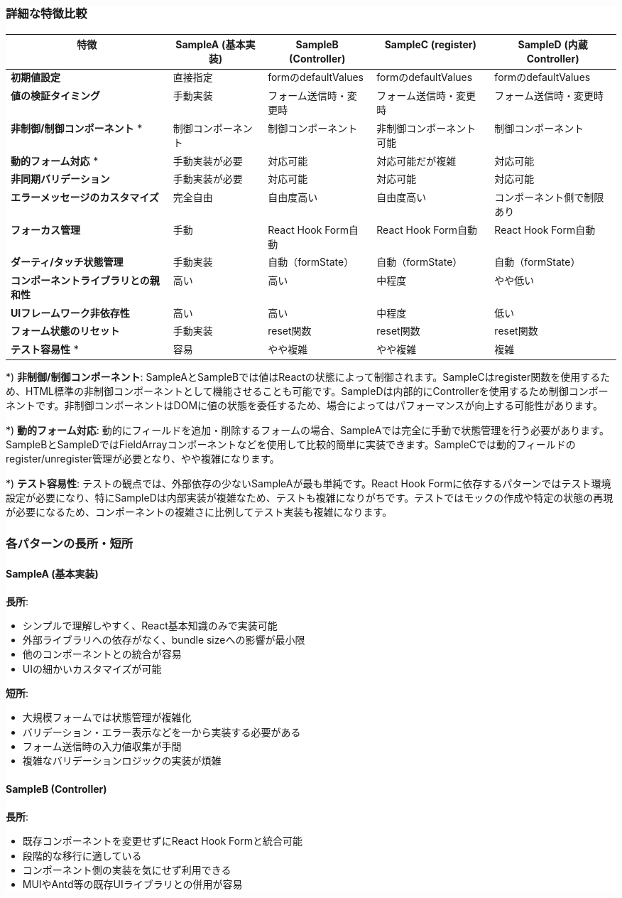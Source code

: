 ### 詳細な特徴比較

| 特徴 | SampleA (基本実装) | SampleB (Controller) | SampleC (register) | SampleD (内蔵Controller) |
|------|-------------------|----------------------|---------------------|--------------------------|
| **初期値設定** | 直接指定 | formのdefaultValues | formのdefaultValues | formのdefaultValues |
| **値の検証タイミング** | 手動実装 | フォーム送信時・変更時 | フォーム送信時・変更時 | フォーム送信時・変更時 |
| **非制御/制御コンポーネント** * | 制御コンポーネント | 制御コンポーネント | 非制御コンポーネント可能 | 制御コンポーネント |
| **動的フォーム対応** * | 手動実装が必要 | 対応可能 | 対応可能だが複雑 | 対応可能 |
| **非同期バリデーション** | 手動実装が必要 | 対応可能 | 対応可能 | 対応可能 |
| **エラーメッセージのカスタマイズ** | 完全自由 | 自由度高い | 自由度高い | コンポーネント側で制限あり |
| **フォーカス管理** | 手動 | React Hook Form自動 | React Hook Form自動 | React Hook Form自動 |
| **ダーティ/タッチ状態管理** | 手動実装 | 自動（formState） | 自動（formState） | 自動（formState） |
| **コンポーネントライブラリとの親和性** | 高い | 高い | 中程度 | やや低い |
| **UIフレームワーク非依存性** | 高い | 高い | 中程度 | 低い |
| **フォーム状態のリセット** | 手動実装 | reset関数 | reset関数 | reset関数 |
| **テスト容易性** * | 容易 | やや複雑 | やや複雑 | 複雑 |

*) **非制御/制御コンポーネント**: SampleAとSampleBでは値はReactの状態によって制御されます。SampleCはregister関数を使用するため、HTML標準の非制御コンポーネントとして機能させることも可能です。SampleDは内部的にControllerを使用するため制御コンポーネントです。非制御コンポーネントはDOMに値の状態を委任するため、場合によってはパフォーマンスが向上する可能性があります。

*) **動的フォーム対応**: 動的にフィールドを追加・削除するフォームの場合、SampleAでは完全に手動で状態管理を行う必要があります。SampleBとSampleDではFieldArrayコンポーネントなどを使用して比較的簡単に実装できます。SampleCでは動的フィールドのregister/unregister管理が必要となり、やや複雑になります。

*) **テスト容易性**: テストの観点では、外部依存の少ないSampleAが最も単純です。React Hook Formに依存するパターンではテスト環境設定が必要になり、特にSampleDは内部実装が複雑なため、テストも複雑になりがちです。テストではモックの作成や特定の状態の再現が必要になるため、コンポーネントの複雑さに比例してテスト実装も複雑になります。

### 各パターンの長所・短所

#### SampleA (基本実装)
**長所**:
- シンプルで理解しやすく、React基本知識のみで実装可能
- 外部ライブラリへの依存がなく、bundle sizeへの影響が最小限
- 他のコンポーネントとの統合が容易
- UIの細かいカスタマイズが可能

**短所**:
- 大規模フォームでは状態管理が複雑化
- バリデーション・エラー表示などを一から実装する必要がある
- フォーム送信時の入力値収集が手間
- 複雑なバリデーションロジックの実装が煩雑

#### SampleB (Controller)
**長所**:
- 既存コンポーネントを変更せずにReact Hook Formと統合可能
- 段階的な移行に適している
- コンポーネント側の実装を気にせず利用できる
- MUIやAntd等の既存UIライブラリとの併用が容易
